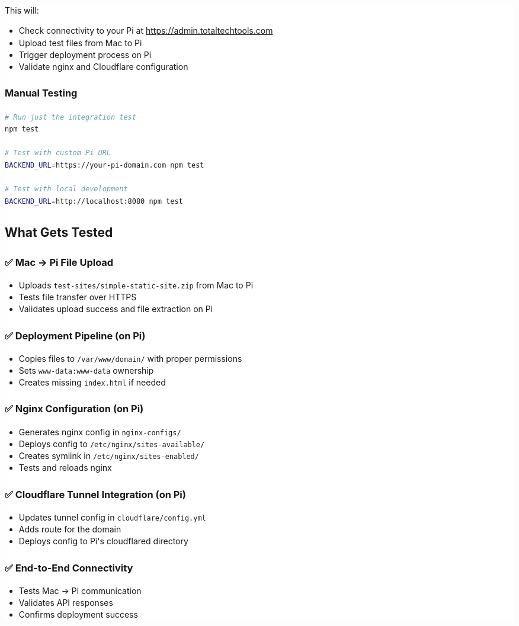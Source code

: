 This will:

- Check connectivity to your Pi at https://admin.totaltechtools.com
- Upload test files from Mac to Pi
- Trigger deployment process on Pi
- Validate nginx and Cloudflare configuration

### Manual Testing

```bash
# Run just the integration test
npm test

# Test with custom Pi URL
BACKEND_URL=https://your-pi-domain.com npm test

# Test with local development
BACKEND_URL=http://localhost:8080 npm test
```

## What Gets Tested

### ✅ **Mac → Pi File Upload**

- Uploads `test-sites/simple-static-site.zip` from Mac to Pi
- Tests file transfer over HTTPS
- Validates upload success and file extraction on Pi

### ✅ **Deployment Pipeline (on Pi)**

- Copies files to `/var/www/domain/` with proper permissions
- Sets `www-data:www-data` ownership
- Creates missing `index.html` if needed

### ✅ **Nginx Configuration (on Pi)**

- Generates nginx config in `nginx-configs/`
- Deploys config to `/etc/nginx/sites-available/`
- Creates symlink in `/etc/nginx/sites-enabled/`
- Tests and reloads nginx

### ✅ **Cloudflare Tunnel Integration (on Pi)**

- Updates tunnel config in `cloudflare/config.yml`
- Adds route for the domain
- Deploys config to Pi's cloudflared directory

### ✅ **End-to-End Connectivity**

- Tests Mac → Pi communication
- Validates API responses
- Confirms deployment success

